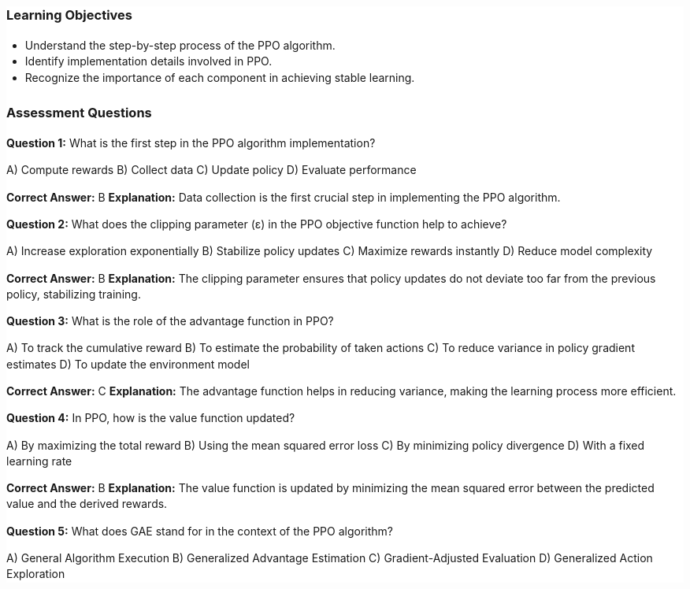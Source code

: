 ### Learning Objectives
- Understand the step-by-step process of the PPO algorithm.
- Identify implementation details involved in PPO.
- Recognize the importance of each component in achieving stable learning.

### Assessment Questions

**Question 1:** What is the first step in the PPO algorithm implementation?

  A) Compute rewards
  B) Collect data
  C) Update policy
  D) Evaluate performance

**Correct Answer:** B
**Explanation:** Data collection is the first crucial step in implementing the PPO algorithm.

**Question 2:** What does the clipping parameter (ε) in the PPO objective function help to achieve?

  A) Increase exploration exponentially
  B) Stabilize policy updates
  C) Maximize rewards instantly
  D) Reduce model complexity

**Correct Answer:** B
**Explanation:** The clipping parameter ensures that policy updates do not deviate too far from the previous policy, stabilizing training.

**Question 3:** What is the role of the advantage function in PPO?

  A) To track the cumulative reward
  B) To estimate the probability of taken actions
  C) To reduce variance in policy gradient estimates
  D) To update the environment model

**Correct Answer:** C
**Explanation:** The advantage function helps in reducing variance, making the learning process more efficient.

**Question 4:** In PPO, how is the value function updated?

  A) By maximizing the total reward
  B) Using the mean squared error loss
  C) By minimizing policy divergence
  D) With a fixed learning rate

**Correct Answer:** B
**Explanation:** The value function is updated by minimizing the mean squared error between the predicted value and the derived rewards.

**Question 5:** What does GAE stand for in the context of the PPO algorithm?

  A) General Algorithm Execution
  B) Generalized Advantage Estimation
  C) Gradient-Adjusted Evaluation
  D) Generalized Action Exploration
